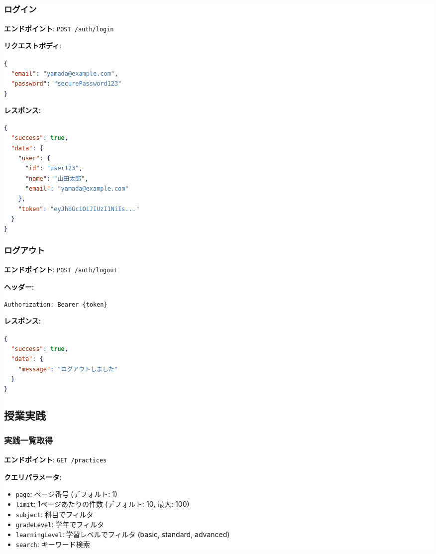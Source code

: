### ログイン

**エンドポイント**: `POST /auth/login`

**リクエストボディ**:
```json
{
  "email": "yamada@example.com",
  "password": "securePassword123"
}
```

**レスポンス**:
```json
{
  "success": true,
  "data": {
    "user": {
      "id": "user123",
      "name": "山田太郎",
      "email": "yamada@example.com"
    },
    "token": "eyJhbGciOiJIUzI1NiIs..."
  }
}
```

### ログアウト

**エンドポイント**: `POST /auth/logout`

**ヘッダー**:
```
Authorization: Bearer {token}
```

**レスポンス**:
```json
{
  "success": true,
  "data": {
    "message": "ログアウトしました"
  }
}
```

## 授業実践

### 実践一覧取得

**エンドポイント**: `GET /practices`

**クエリパラメータ**:
- `page`: ページ番号 (デフォルト: 1)
- `limit`: 1ページあたりの件数 (デフォルト: 10, 最大: 100)
- `subject`: 科目でフィルタ
- `gradeLevel`: 学年でフィルタ
- `learningLevel`: 学習レベルでフィルタ (basic, standard, advanced)
- `search`: キーワード検索
